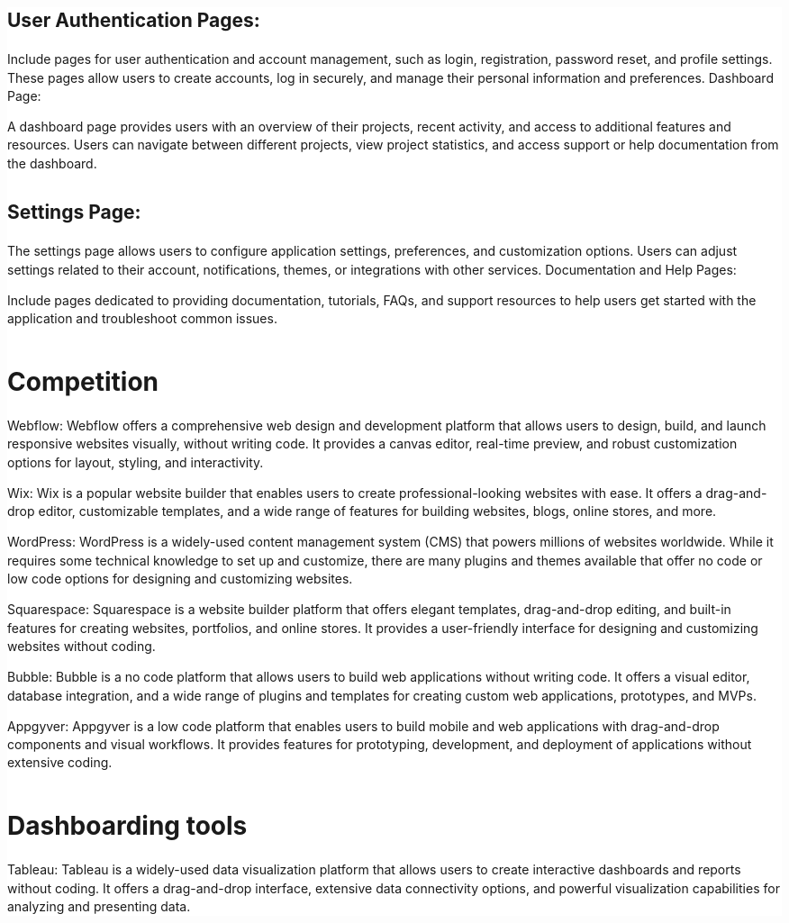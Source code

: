 ## User Authentication Pages:
Include pages for user authentication and account management, such as login, registration, password reset, and profile settings.
These pages allow users to create accounts, log in securely, and manage their personal information and preferences.
Dashboard Page:

A dashboard page provides users with an overview of their projects, recent activity, and access to additional features and resources.
Users can navigate between different projects, view project statistics, and access support or help documentation from the dashboard.

## Settings Page:
The settings page allows users to configure application settings, preferences, and customization options.
Users can adjust settings related to their account, notifications, themes, or integrations with other services.
Documentation and Help Pages:

Include pages dedicated to providing documentation, tutorials, FAQs, and support resources to help users get started with the application and troubleshoot common issues.

# Competition
Webflow: Webflow offers a comprehensive web design and development platform that allows users to design, build, and launch responsive websites visually, without writing code. It provides a canvas editor, real-time preview, and robust customization options for layout, styling, and interactivity.

Wix: Wix is a popular website builder that enables users to create professional-looking websites with ease. It offers a drag-and-drop editor, customizable templates, and a wide range of features for building websites, blogs, online stores, and more.

WordPress: WordPress is a widely-used content management system (CMS) that powers millions of websites worldwide. While it requires some technical knowledge to set up and customize, there are many plugins and themes available that offer no code or low code options for designing and customizing websites.

Squarespace: Squarespace is a website builder platform that offers elegant templates, drag-and-drop editing, and built-in features for creating websites, portfolios, and online stores. It provides a user-friendly interface for designing and customizing websites without coding.

Bubble: Bubble is a no code platform that allows users to build web applications without writing code. It offers a visual editor, database integration, and a wide range of plugins and templates for creating custom web applications, prototypes, and MVPs.

Appgyver: Appgyver is a low code platform that enables users to build mobile and web applications with drag-and-drop components and visual workflows. It provides features for prototyping, development, and deployment of applications without extensive coding.

# Dashboarding tools
Tableau: Tableau is a widely-used data visualization platform that allows users to create interactive dashboards and reports without coding. It offers a drag-and-drop interface, extensive data connectivity options, and powerful visualization capabilities for analyzing and presenting data.
